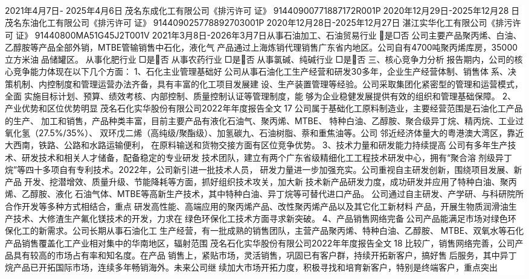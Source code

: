 2021年4月7日-
2025年4月6日
茂名东成化工有限公司《排污许可
证》
91440900771887172R001P
2020年12月29日-2025年12月28
日
茂名东油化工有限公司《排污许可
证》
914409025778892703001P
2020年12月28日-2025年12月27日
湛江实华化工有限公司《排污许可
证》
91440800MA51G45J2T001V
2021年3月8日-2026年3月7日从事石油加工、石油贸易行业
是□否
公司主要产品聚丙烯、白油、乙醇胺等产品全部外销，MTBE管输销售中石化，液化气
产品通过上海炼销代理销售广东省内地区。公司自有4700吨聚丙烯库房，35000立方米油
品储罐区。
从事化肥行业
□是否
从事农药行业
□是否
从事氯碱、纯碱行业
□是否
三、核心竞争力分析
报告期内，公司的核心竞争能力体现在以下几个方面：
1、石化主业管理基础好
公司从事石油化工生产经营和研发30多年，企业生产经营体制、销售体
系、决策机制、内控制度和管理运营办法齐备，具有丰富的化工项目发展建
设、生产装置管理等经验。公司采取集团化紧密型的管理和运营模式，全面
实施目标计划、预算、绩效考核、内部控制、质量控制认证等管理制度，能
够为企业稳健发展提供有效的组织和管理基础保障。
2、产业优势和区位优势明显
茂名石化实华股份有限公司2022年年度报告全文
17
公司属于基础化工原料制造业，主要经营范围是石油化工产品的生产、
加工和销售，产品种类丰富，目前主要产品有液化石油气、聚丙烯、MTBE、
特种白油、乙醇胺、聚合级异丁烷、精丙烷、工业过氧化氢（27.5%/35%）、
双环戊二烯（高纯级/聚酯级）、加氢碳九、石油树脂、萘和重焦油等。公司
邻近经济体量大的粤港澳大湾区，靠近大西南，铁路、公路和水路运输便利，
在原料输送和货物交接方面有区位竞争优势。
3、技术力量和研发能力持续提高
公司有多年生产技术、研发技术和相关人才储备，配备稳定的专业研发
技术团队，建立有两个广东省级精细化工工程技术研发中心，拥有“聚合溶
剂级异丁烷”等四十多项自有专利技术。2022年，公司新引进一批技术人员，
研发力量进一步加强充实。公司重视自主研发创新，围绕项目发展、新产品
开发、挖潜增效、质量升级、节能降耗等方面，抓好组织技术攻关，加大新
技术新产品研发力度，成功研发并应用了特种白油、聚丙烯、乙醇胺、液化
石油气体、MTBE等高新生产技术，其中特种白油、异丁烷等可替代进口产品。
公司通过自主研发、产学研、与科研院所合作开发等多种方式相结合，重点
研发高性能、高端应用的聚丙烯产品、改性聚丙烯产品以及其它化工新材料
产品，开展生物质润滑油生产技术、大修渣生产氟化镁技术的开发，力求在
绿色环保化工技术方面寻求新突破。
4、产品销售网络完备
公司产品能满足市场对绿色环保化工的新需求。公司长期从事石油化工
生产经营，有一批成熟的销售团队，主营产品聚丙烯、特种白油、乙醇胺、
MTBE、双氧水等石化产品销售覆盖化工产业相对集中的华南地区，辐射范围
茂名石化实华股份有限公司2022年年度报告全文
18
比较广，销售网络完善，公司产品具有较高的市场占有率和知名度。在产品
销售上，紧贴市场，灵活销售，巩固已有客户群，持续开拓新客户，搞好售
后服务，其中异丁烷产品已开拓国际市场，连续多年畅销海外。未来公司继
续加大市场开拓力度，积极寻找和培育新客户，特别是终端客户，重点突出
